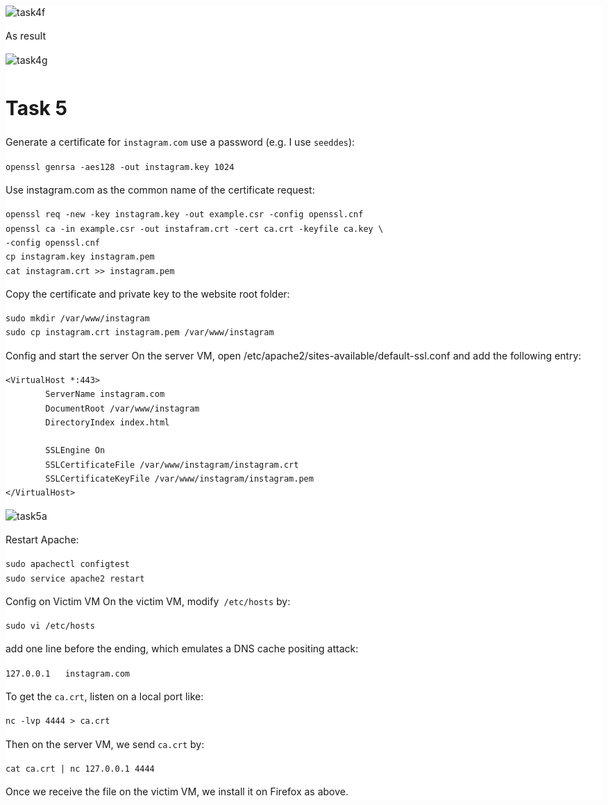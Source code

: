 ![task4f](https://github.com/abdul9255/Public-Key-Infrastructure/blob/main/15.PNG)

As result

![task4g](https://github.com/abdul9255/Public-Key-Infrastructure/blob/main/17.PNG)

# Task 5
Generate a certificate for ```instagram.com```
use a password (e.g. I use ```seeddes```):
```
openssl genrsa -aes128 -out instagram.key 1024
```
Use instagram.com as the common name of the certificate request:
```
openssl req -new -key instagram.key -out example.csr -config openssl.cnf
openssl ca -in example.csr -out instafram.crt -cert ca.crt -keyfile ca.key \
-config openssl.cnf
cp instagram.key instagram.pem
cat instagram.crt >> instagram.pem
```
Copy the certificate and private key to the website root folder:
```
sudo mkdir /var/www/instagram
sudo cp instagram.crt instagram.pem /var/www/instagram
```
Config and start the server
On the server VM, open /etc/apache2/sites-available/default-ssl.conf and add the following entry:
```
<VirtualHost *:443>
        ServerName instagram.com
        DocumentRoot /var/www/instagram
        DirectoryIndex index.html

        SSLEngine On
        SSLCertificateFile /var/www/instagram/instagram.crt
        SSLCertificateKeyFile /var/www/instagram/instagram.pem
</VirtualHost>

```
![task5a](https://github.com/abdul9255/Public-Key-Infrastructure/blob/main/5.PNG)

Restart Apache:
```
sudo apachectl configtest
sudo service apache2 restart
```
Config on Victim VM
On the victim VM, modify``` /etc/hosts``` by:
```
sudo vi /etc/hosts
```
add one line before the ending, which emulates a DNS cache positing attack:
```
127.0.0.1	instagram.com
```
To get the ```ca.crt```, listen on a local port like:
```
nc -lvp 4444 > ca.crt
```
Then on the server VM, we send ```ca.crt``` by:
```
cat ca.crt | nc 127.0.0.1 4444
```
Once we receive the file on the victim VM, we install it on Firefox as above.
